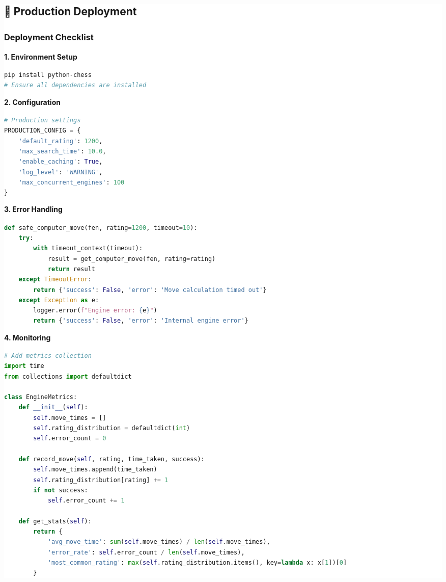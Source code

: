 ## 🎯 Production Deployment

### **Deployment Checklist**

**1. Environment Setup**
```bash
pip install python-chess
# Ensure all dependencies are installed
```

**2. Configuration**
```python
# Production settings
PRODUCTION_CONFIG = {
    'default_rating': 1200,
    'max_search_time': 10.0,
    'enable_caching': True,
    'log_level': 'WARNING',
    'max_concurrent_engines': 100
}
```

**3. Error Handling**
```python
def safe_computer_move(fen, rating=1200, timeout=10):
    try:
        with timeout_context(timeout):
            result = get_computer_move(fen, rating=rating)
            return result
    except TimeoutError:
        return {'success': False, 'error': 'Move calculation timed out'}
    except Exception as e:
        logger.error(f"Engine error: {e}")
        return {'success': False, 'error': 'Internal engine error'}
```

**4. Monitoring**
```python
# Add metrics collection
import time
from collections import defaultdict

class EngineMetrics:
    def __init__(self):
        self.move_times = []
        self.rating_distribution = defaultdict(int)
        self.error_count = 0
    
    def record_move(self, rating, time_taken, success):
        self.move_times.append(time_taken)
        self.rating_distribution[rating] += 1
        if not success:
            self.error_count += 1
    
    def get_stats(self):
        return {
            'avg_move_time': sum(self.move_times) / len(self.move_times),
            'error_rate': self.error_count / len(self.move_times),
            'most_common_rating': max(self.rating_distribution.items(), key=lambda x: x[1])[0]
        }
```

